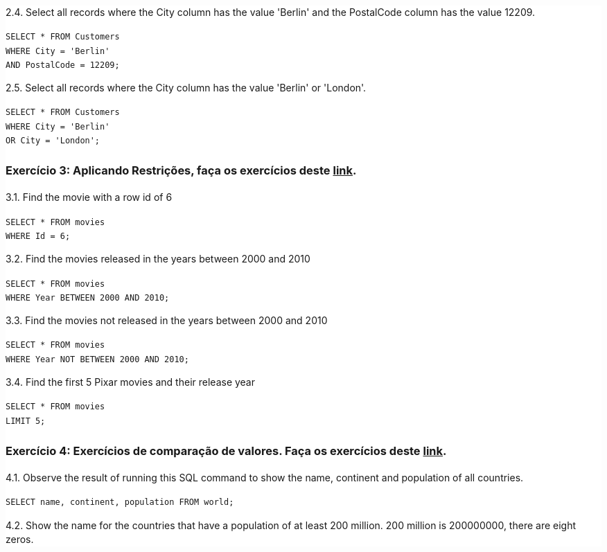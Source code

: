 2.4. Select all records where the City column has the value 'Berlin' and the PostalCode column has the value 12209.
```
SELECT * FROM Customers
WHERE City = 'Berlin'
AND PostalCode = 12209;
```

2.5. Select all records where the City column has the value 'Berlin' or 'London'.
```
SELECT * FROM Customers
WHERE City = 'Berlin'
OR City = 'London';
```

### Exercício 3: Aplicando Restrições, faça os exercícios deste [link](https://sqlbolt.com/lesson/select_queries_with_constraints).

3.1. Find the movie with a row id of 6
```
SELECT * FROM movies
WHERE Id = 6;
```

3.2. Find the movies released in the years between 2000 and 2010
```
SELECT * FROM movies
WHERE Year BETWEEN 2000 AND 2010;
```

3.3. Find the movies not released in the years between 2000 and 2010
```
SELECT * FROM movies
WHERE Year NOT BETWEEN 2000 AND 2010;
```

3.4. Find the first 5 Pixar movies and their release year
```
SELECT * FROM movies
LIMIT 5;
```

### Exercício 4: Exercícios de comparação de valores. Faça os exercícios deste [link](https://sqlzoo.net/wiki/SELECT_from_WORLD_Tutorial).

4.1. Observe the result of running this SQL command to show the name, continent and population of all countries.

```
SELECT name, continent, population FROM world;
```

4.2. Show the name for the countries that have a population of at least 200 million. 200 million is 200000000, there are eight zeros.
